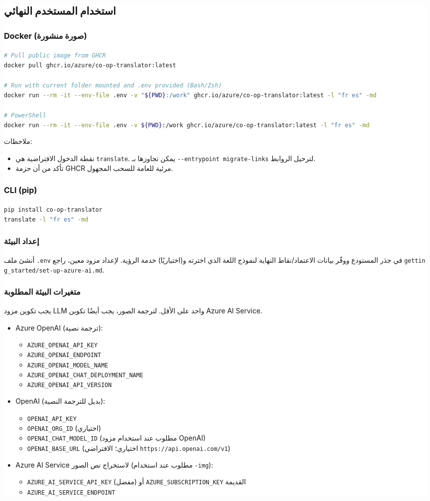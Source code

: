 ## استخدام المستخدم النهائي

### Docker (صورة منشورة)

```bash
# Pull public image from GHCR
docker pull ghcr.io/azure/co-op-translator:latest

# Run with current folder mounted and .env provided (Bash/Zsh)
docker run --rm -it --env-file .env -v "${PWD}:/work" ghcr.io/azure/co-op-translator:latest -l "fr es" -md

# PowerShell
docker run --rm -it --env-file .env -v ${PWD}:/work ghcr.io/azure/co-op-translator:latest -l "fr es" -md
```

ملاحظات:
- نقطة الدخول الافتراضية هي `translate`. يمكن تجاوزها بـ `--entrypoint migrate-links` لترحيل الروابط.
- تأكد من أن حزمة GHCR مرئية للعامة للسحب المجهول.

### CLI (pip)

```bash
pip install co-op-translator
translate -l "fr es" -md
```

### إعداد البيئة

أنشئ ملف `.env` في جذر المستودع ووفّر بيانات الاعتماد/نقاط النهاية لنموذج اللغة الذي اخترته و(اختياريًا) خدمة الرؤية. لإعداد مزود معين، راجع `getting_started/set-up-azure-ai.md`.

### متغيرات البيئة المطلوبة

يجب تكوين مزود LLM واحد على الأقل. لترجمة الصور، يجب أيضًا تكوين Azure AI Service.

- Azure OpenAI (ترجمة نصية):
  - `AZURE_OPENAI_API_KEY`
  - `AZURE_OPENAI_ENDPOINT`
  - `AZURE_OPENAI_MODEL_NAME`
  - `AZURE_OPENAI_CHAT_DEPLOYMENT_NAME`
  - `AZURE_OPENAI_API_VERSION`

- OpenAI (بديل للترجمة النصية):
  - `OPENAI_API_KEY`
  - `OPENAI_ORG_ID` (اختياري)
  - `OPENAI_CHAT_MODEL_ID` (مطلوب عند استخدام مزود OpenAI)
  - `OPENAI_BASE_URL` (اختياري؛ الافتراضي `https://api.openai.com/v1`)

- Azure AI Service لاستخراج نص الصور (مطلوب عند استخدام `-img`):
  - `AZURE_AI_SERVICE_API_KEY` (مفضل) أو `AZURE_SUBSCRIPTION_KEY` القديمة
  - `AZURE_AI_SERVICE_ENDPOINT`
